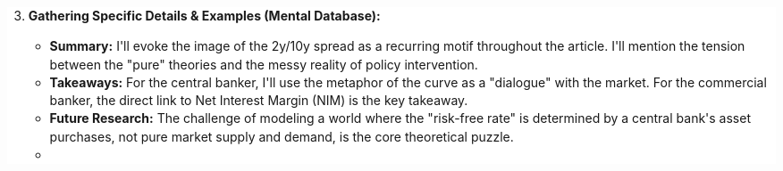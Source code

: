 3.  **Gathering Specific Details & Examples (Mental Database):**

    *   **Summary:** I'll evoke the image of the 2y/10y spread as a recurring motif throughout the article. I'll mention the tension between the "pure" theories and the messy reality of policy intervention.
    *   **Takeaways:** For the central banker, I'll use the metaphor of the curve as a "dialogue" with the market. For the commercial banker, the direct link to Net Interest Margin (NIM) is the key takeaway.
    *   **Future Research:** The challenge of modeling a world where the "risk-free rate" is determined by a central bank's asset purchases, not pure market supply and demand, is the core theoretical puzzle.
    *
